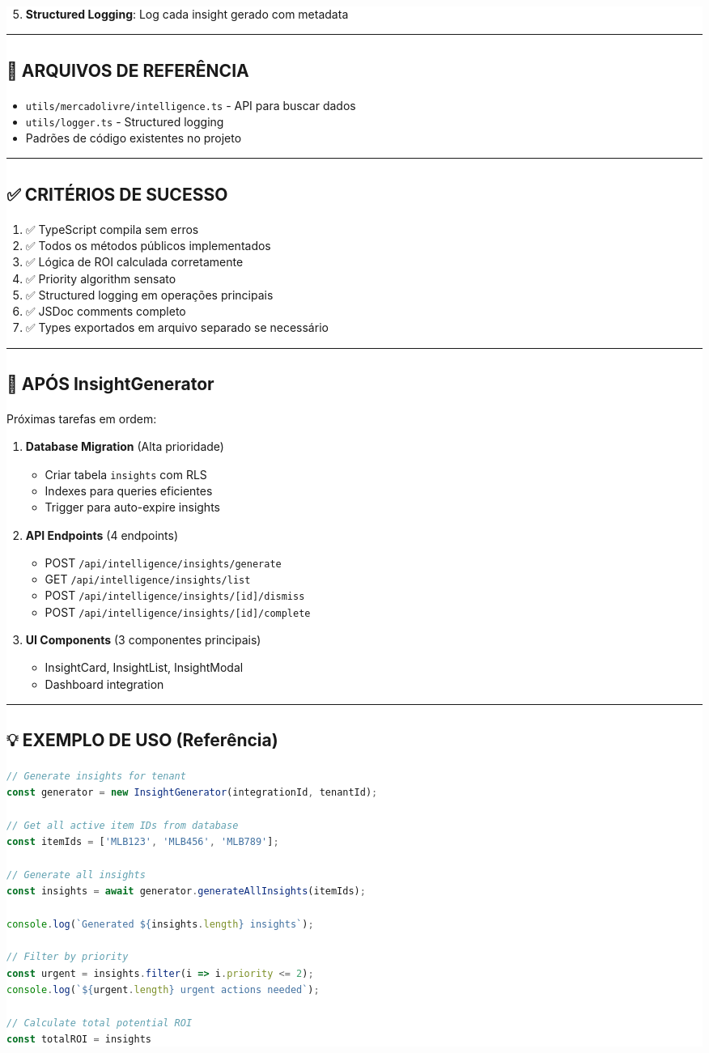 5. **Structured Logging**: Log cada insight gerado com metadata

---

## 📖 ARQUIVOS DE REFERÊNCIA

- `utils/mercadolivre/intelligence.ts` - API para buscar dados
- `utils/logger.ts` - Structured logging
- Padrões de código existentes no projeto

---

## ✅ CRITÉRIOS DE SUCESSO

1. ✅ TypeScript compila sem erros
2. ✅ Todos os métodos públicos implementados
3. ✅ Lógica de ROI calculada corretamente
4. ✅ Priority algorithm sensato
5. ✅ Structured logging em operações principais
6. ✅ JSDoc comments completo
7. ✅ Types exportados em arquivo separado se necessário

---

## 🎯 APÓS InsightGenerator

Próximas tarefas em ordem:

1. **Database Migration** (Alta prioridade)
   - Criar tabela `insights` com RLS
   - Indexes para queries eficientes
   - Trigger para auto-expire insights

2. **API Endpoints** (4 endpoints)
   - POST `/api/intelligence/insights/generate`
   - GET `/api/intelligence/insights/list`
   - POST `/api/intelligence/insights/[id]/dismiss`
   - POST `/api/intelligence/insights/[id]/complete`

3. **UI Components** (3 componentes principais)
   - InsightCard, InsightList, InsightModal
   - Dashboard integration

---

## 💡 EXEMPLO DE USO (Referência)

```typescript
// Generate insights for tenant
const generator = new InsightGenerator(integrationId, tenantId);

// Get all active item IDs from database
const itemIds = ['MLB123', 'MLB456', 'MLB789'];

// Generate all insights
const insights = await generator.generateAllInsights(itemIds);

console.log(`Generated ${insights.length} insights`);

// Filter by priority
const urgent = insights.filter(i => i.priority <= 2);
console.log(`${urgent.length} urgent actions needed`);

// Calculate total potential ROI
const totalROI = insights
```
